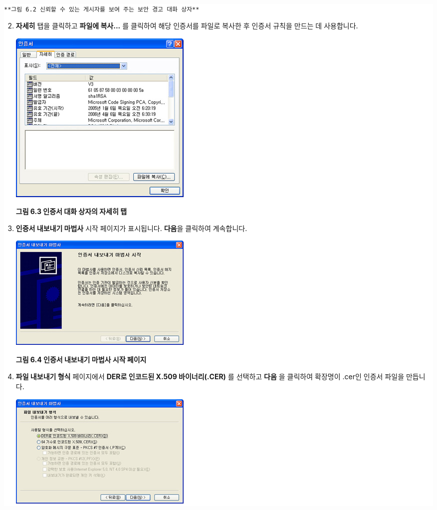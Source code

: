     **그림 6.2 신뢰할 수 있는 게시자를 보여 주는 보안 경고 대화 상자**

2.  **자세히** 탭을 클릭하고 **파일에 복사...** 를 클릭하여 해당 인증서를 파일로 복사한 후 인증서 규칙을 만드는 데 사용합니다.

    [![](images/Cc163080.XPSG0603(ko-kr,TechNet.10).jpg)](https://technet.microsoft.com/ko-kr/cc163080.xpsg0603_big(ko-kr,technet.10).jpg)

    **그림 6.3 인증서 대화 상자의 자세히 탭**

3.  **인증서 내보내기 마법사** 시작 페이지가 표시됩니다. **다음**을 클릭하여 계속합니다.

    [![](images/Cc163080.XPSG0604(ko-kr,TechNet.10).jpg)](https://technet.microsoft.com/ko-kr/cc163080.xpsg0604_big(ko-kr,technet.10).jpg)

    **그림 6.4 인증서 내보내기 마법사 시작 페이지**

4.  **파일 내보내기 형식** 페이지에서 **DER로 인코드된 X.509 바이너리(.CER)** 를 선택하고 **다음** 을 클릭하여 확장명이 .cer인 인증서 파일을 만듭니다.

    [![](images/Cc163080.XPSG0605(ko-kr,TechNet.10).jpg)](https://technet.microsoft.com/ko-kr/cc163080.xpsg0605_big(ko-kr,technet.10).jpg)
